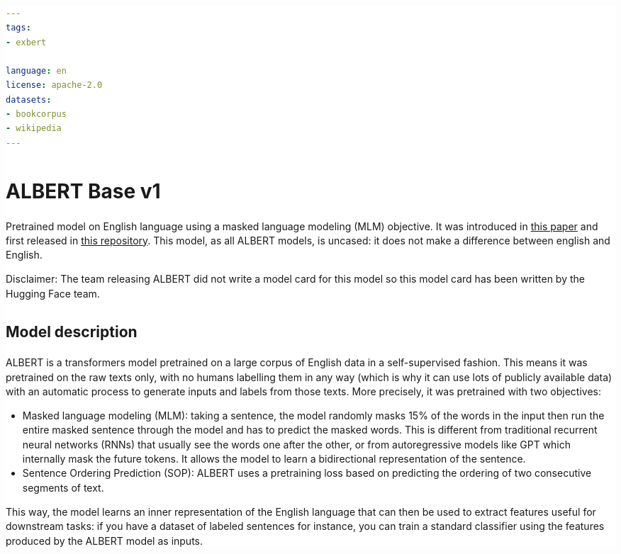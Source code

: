 ```yaml
---
tags:
- exbert

language: en
license: apache-2.0
datasets:
- bookcorpus
- wikipedia
---
```


# ALBERT Base v1

Pretrained model on English language using a masked language modeling (MLM) objective. It was introduced in
[this paper](https://arxiv.org/abs/1909.11942) and first released in
[this repository](https://github.com/google-research/albert). This model, as all ALBERT models, is uncased: it does not make a difference
between english and English.

Disclaimer: The team releasing ALBERT did not write a model card for this model so this model card has been written by
the Hugging Face team.

## Model description

ALBERT is a transformers model pretrained on a large corpus of English data in a self-supervised fashion. This means it
was pretrained on the raw texts only, with no humans labelling them in any way (which is why it can use lots of
publicly available data) with an automatic process to generate inputs and labels from those texts. More precisely, it
was pretrained with two objectives:

- Masked language modeling (MLM): taking a sentence, the model randomly masks 15% of the words in the input then run
  the entire masked sentence through the model and has to predict the masked words. This is different from traditional
  recurrent neural networks (RNNs) that usually see the words one after the other, or from autoregressive models like
  GPT which internally mask the future tokens. It allows the model to learn a bidirectional representation of the
  sentence.
- Sentence Ordering Prediction (SOP): ALBERT uses a pretraining loss based on predicting the ordering of two consecutive segments of text.

This way, the model learns an inner representation of the English language that can then be used to extract features
useful for downstream tasks: if you have a dataset of labeled sentences for instance, you can train a standard
classifier using the features produced by the ALBERT model as inputs.
